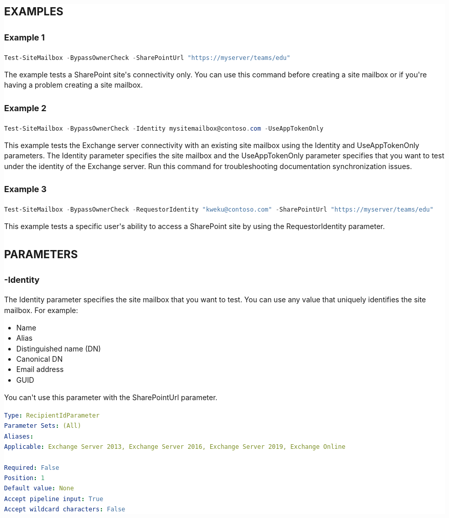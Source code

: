 ## EXAMPLES

### Example 1
```powershell
Test-SiteMailbox -BypassOwnerCheck -SharePointUrl "https://myserver/teams/edu"
```

The example tests a SharePoint site's connectivity only. You can use this command before creating a site mailbox or if you're having a problem creating a site mailbox.

### Example 2
```powershell
Test-SiteMailbox -BypassOwnerCheck -Identity mysitemailbox@contoso.com -UseAppTokenOnly
```

This example tests the Exchange server connectivity with an existing site mailbox using the Identity and UseAppTokenOnly parameters. The Identity parameter specifies the site mailbox and the UseAppTokenOnly parameter specifies that you want to test under the identity of the Exchange server. Run this command for troubleshooting documentation synchronization issues.

### Example 3
```powershell
Test-SiteMailbox -BypassOwnerCheck -RequestorIdentity "kweku@contoso.com" -SharePointUrl "https://myserver/teams/edu"
```

This example tests a specific user's ability to access a SharePoint site by using the RequestorIdentity parameter.

## PARAMETERS

### -Identity
The Identity parameter specifies the site mailbox that you want to test. You can use any value that uniquely identifies the site mailbox. For example:

- Name
- Alias
- Distinguished name (DN)
- Canonical DN
- Email address
- GUID

You can't use this parameter with the SharePointUrl parameter.

```yaml
Type: RecipientIdParameter
Parameter Sets: (All)
Aliases:
Applicable: Exchange Server 2013, Exchange Server 2016, Exchange Server 2019, Exchange Online

Required: False
Position: 1
Default value: None
Accept pipeline input: True
Accept wildcard characters: False
```
